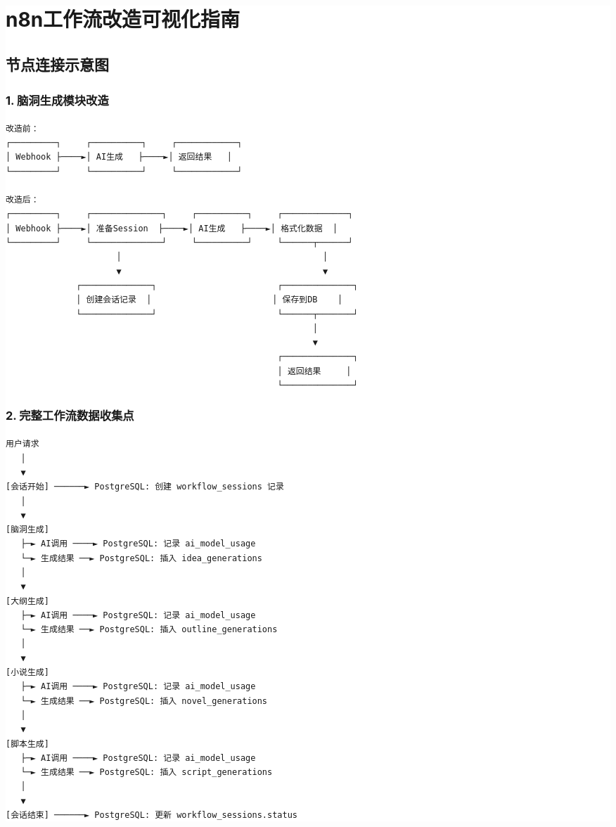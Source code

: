 # n8n工作流改造可视化指南

## 节点连接示意图

### 1. 脑洞生成模块改造

```
改造前：
┌─────────┐     ┌──────────┐     ┌────────────┐
│ Webhook ├────►│ AI生成   ├────►│ 返回结果   │
└─────────┘     └──────────┘     └────────────┘

改造后：
┌─────────┐     ┌──────────────┐     ┌──────────┐     ┌─────────────┐
│ Webhook ├────►│ 准备Session  ├────►│ AI生成   ├────►│ 格式化数据  │
└─────────┘     └──────────────┘     └──────────┘     └──────┬──────┘
                      │                                        │
                      ▼                                        ▼
              ┌──────────────┐                        ┌──────────────┐
              │ 创建会话记录  │                        │ 保存到DB    │
              └──────────────┘                        └──────┬───────┘
                                                             │
                                                             ▼
                                                      ┌──────────────┐
                                                      │ 返回结果     │
                                                      └──────────────┘
```

### 2. 完整工作流数据收集点

```
用户请求
   │
   ▼
[会话开始] ──────► PostgreSQL: 创建 workflow_sessions 记录
   │
   ▼
[脑洞生成]
   ├─► AI调用 ────► PostgreSQL: 记录 ai_model_usage
   └─► 生成结果 ──► PostgreSQL: 插入 idea_generations
   │
   ▼
[大纲生成]
   ├─► AI调用 ────► PostgreSQL: 记录 ai_model_usage
   └─► 生成结果 ──► PostgreSQL: 插入 outline_generations
   │
   ▼
[小说生成]
   ├─► AI调用 ────► PostgreSQL: 记录 ai_model_usage
   └─► 生成结果 ──► PostgreSQL: 插入 novel_generations
   │
   ▼
[脚本生成]
   ├─► AI调用 ────► PostgreSQL: 记录 ai_model_usage
   └─► 生成结果 ──► PostgreSQL: 插入 script_generations
   │
   ▼
[会话结束] ──────► PostgreSQL: 更新 workflow_sessions.status
```
